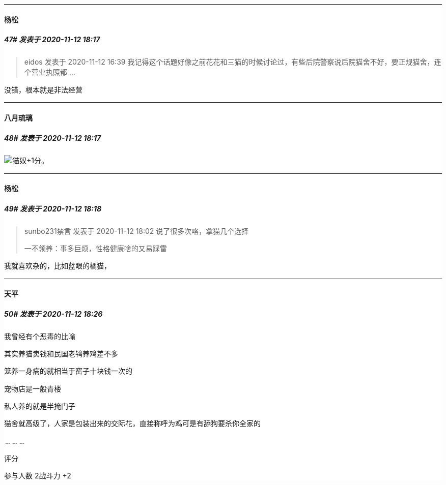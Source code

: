 
-----

####  杨松  
##### 47#       发表于 2020-11-12 18:17


<blockquote>eidos 发表于 2020-11-12 16:39
我记得这个话题好像之前花花和三猫的时候讨论过，有些后院警察说后院猫舍不好，要正规猫舍，连个营业执照都 ...</blockquote>
没错，根本就是非法经营


-----

####  八月琉璃  
##### 48#       发表于 2020-11-12 18:17


<img src="https://static.saraba1st.com/image/smiley/face2017/037.png" referrerpolicy="no-referrer">猫奴+1分。


-----

####  杨松  
##### 49#       发表于 2020-11-12 18:18


<blockquote>sunbo231禁言 发表于 2020-11-12 18:02
说了很多次咯，拿猫几个选择


一不领养：事多巨烦，性格健康啥的又易踩雷
</blockquote>
我就喜欢杂的，比如蓝眼的橘猫，


-----

####  天平  
##### 50#       发表于 2020-11-12 18:26


我曾经有个恶毒的比喻

其实养猫卖钱和民国老鸨养鸡差不多

笼养一身病的就相当于窑子十块钱一次的

宠物店是一般青楼

私人养的就是半掩门子

猫舍就高级了，人家是包装出来的交际花，直接称呼为鸡可是有舔狗要杀你全家的


﹍﹍﹍

评分


 参与人数 2战斗力 +2
